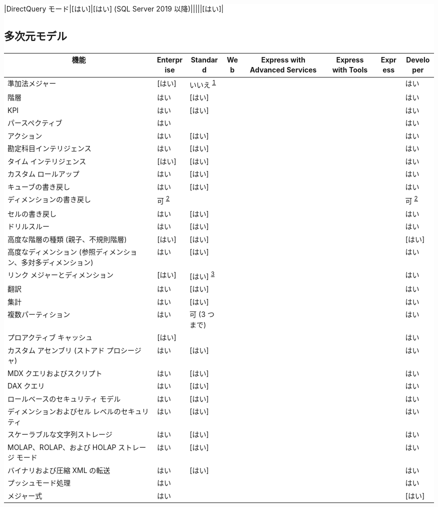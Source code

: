 |DirectQuery モード|[はい]|[はい] (SQL Server 2019 以降)|||||[はい]|  

## <a name="multidimensional-models"></a>多次元モデル 
  
|機能|Enterprise|Standard|Web|Express with Advanced Services|Express with Tools|Express|Developer|  
|-------------|----------------|--------------|---------|------------------------------------|------------------------|-------------|---------------|  
|準加法メジャー|[はい]|いいえ<sup> [1](#sameas)</sup>|||||はい|  
|階層|はい|[はい]|||||はい|  
|KPI|はい|[はい]|||||はい|  
|パースペクティブ|はい||||||はい|  
|アクション|はい|[はい]|||||はい|  
|勘定科目インテリジェンス|はい|[はい]|||||はい|  
|タイム インテリジェンス|[はい]|[はい]|||||はい|  
|カスタム ロールアップ|はい|[はい]|||||はい|  
|キューブの書き戻し|はい|[はい]|||||はい|  
|ディメンションの書き戻し|可 <sup>[2](#wb)</sup>||||||可 <sup>[2](#wb)</sup>|  
|セルの書き戻し|はい|[はい]|||||はい|  
|ドリルスルー|はい|[はい]|||||はい|  
|高度な階層の種類 (親子、不規則階層)|[はい]|[はい]|||||[はい]|  
|高度なディメンション (参照ディメンション、多対多ディメンション)|はい|[はい]|||||はい|  
|リンク メジャーとディメンション|[はい]|[はい] <sup> [3](#linkmd)</sup> |||||はい|  
|翻訳|はい|[はい]|||||はい|  
|集計|はい|[はい]|||||はい|  
|複数パーティション|はい|可 (3 つまで)|||||はい|  
|プロアクティブ キャッシュ|[はい]||||||はい|  
|カスタム アセンブリ (ストアド プロシージャ)|はい|[はい]|||||はい|  
|MDX クエリおよびスクリプト|はい|[はい]|||||はい|  
|DAX クエリ|はい|[はい]|||||はい|  
|ロールベースのセキュリティ モデル|はい|[はい]|||||はい|  
|ディメンションおよびセル レベルのセキュリティ|はい|[はい]|||||はい|  
|スケーラブルな文字列ストレージ|はい|[はい]|||||はい|  
|MOLAP、ROLAP、および HOLAP ストレージ モード|はい|[はい]|||||はい|  
|バイナリおよび圧縮 XML の転送|はい|[はい]|||||はい|  
|プッシュモード処理|はい||||||はい|  
|メジャー式|はい||||||[はい]|  
  